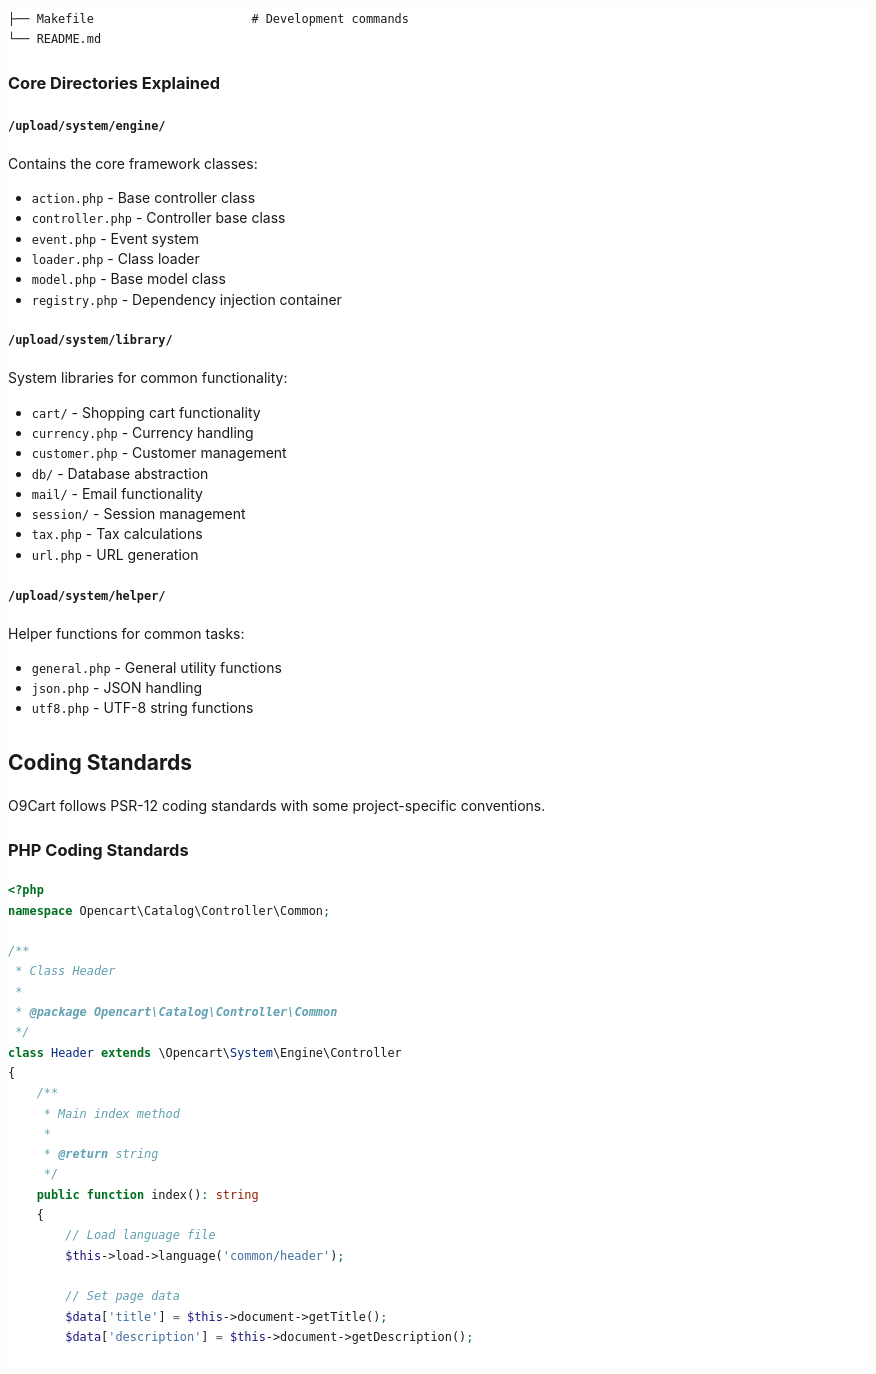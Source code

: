 ```
├── Makefile                      # Development commands
└── README.md
```

### Core Directories Explained

#### `/upload/system/engine/`
Contains the core framework classes:
- `action.php` - Base controller class
- `controller.php` - Controller base class
- `event.php` - Event system
- `loader.php` - Class loader
- `model.php` - Base model class
- `registry.php` - Dependency injection container

#### `/upload/system/library/`
System libraries for common functionality:
- `cart/` - Shopping cart functionality
- `currency.php` - Currency handling
- `customer.php` - Customer management
- `db/` - Database abstraction
- `mail/` - Email functionality
- `session/` - Session management
- `tax.php` - Tax calculations
- `url.php` - URL generation

#### `/upload/system/helper/`
Helper functions for common tasks:
- `general.php` - General utility functions
- `json.php` - JSON handling
- `utf8.php` - UTF-8 string functions

## Coding Standards

O9Cart follows PSR-12 coding standards with some project-specific conventions.

### PHP Coding Standards

```php
<?php
namespace Opencart\Catalog\Controller\Common;

/**
 * Class Header
 *
 * @package Opencart\Catalog\Controller\Common
 */
class Header extends \Opencart\System\Engine\Controller
{
    /**
     * Main index method
     *
     * @return string
     */
    public function index(): string
    {
        // Load language file
        $this->load->language('common/header');
        
        // Set page data
        $data['title'] = $this->document->getTitle();
        $data['description'] = $this->document->getDescription();
        
```